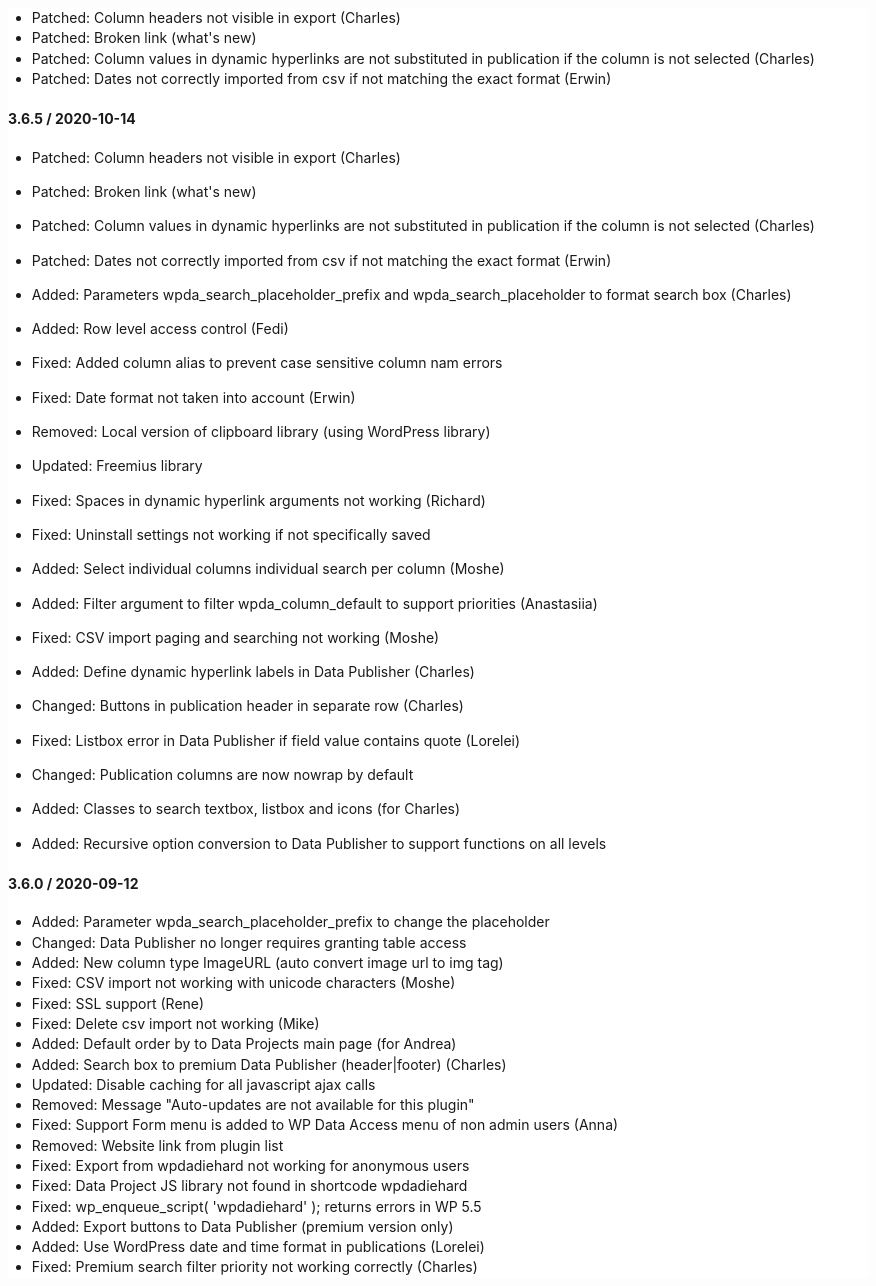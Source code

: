* Patched: Column headers not visible in export (Charles)
* Patched: Broken link (what's new)
* Patched: Column values in dynamic hyperlinks are not substituted in publication if the column is not selected (Charles)
* Patched: Dates not correctly imported from csv if not matching the exact format (Erwin)

#### 3.6.5 / 2020-10-14

* Patched: Column headers not visible in export (Charles)
* Patched: Broken link (what's new)
* Patched: Column values in dynamic hyperlinks are not substituted in publication if the column is not selected (Charles)
* Patched: Dates not correctly imported from csv if not matching the exact format (Erwin)

* Added: Parameters wpda_search_placeholder_prefix and wpda_search_placeholder to format search box (Charles)
* Added: Row level access control (Fedi)
* Fixed: Added column alias to prevent case sensitive column nam errors
* Fixed: Date format not taken into account (Erwin)
* Removed: Local version of clipboard library (using WordPress library)
* Updated: Freemius library
* Fixed: Spaces in dynamic hyperlink arguments not working (Richard)
* Fixed: Uninstall settings not working if not specifically saved
* Added: Select individual columns  individual search per column (Moshe)
* Added: Filter argument to filter wpda_column_default to support priorities (Anastasiia)
* Fixed: CSV import paging and searching not working (Moshe)
* Added: Define dynamic hyperlink labels in Data Publisher (Charles)
* Changed: Buttons in publication header in separate row (Charles)
* Fixed: Listbox error in Data Publisher if field value contains quote (Lorelei)
* Changed: Publication columns are now nowrap by default
* Added: Classes to search textbox, listbox and icons (for Charles)
* Added: Recursive option conversion to Data Publisher to support functions on all levels

#### 3.6.0 / 2020-09-12

* Added: Parameter wpda_search_placeholder_prefix to change the placeholder
* Changed: Data Publisher no longer requires granting table access
* Added: New column type ImageURL (auto convert image url to img tag)
* Fixed: CSV import not working with unicode characters (Moshe)
* Fixed: SSL support (Rene)
* Fixed: Delete csv import not working (Mike)
* Added: Default order by to Data Projects main page (for Andrea)
* Added: Search box to premium Data Publisher (header|footer) (Charles)
* Updated: Disable caching for all javascript ajax calls
* Removed: Message "Auto-updates are not available for this plugin"
* Fixed: Support Form menu is added to WP Data Access menu of non admin users (Anna)
* Removed: Website link from plugin list
* Fixed: Export from wpdadiehard not working for anonymous users
* Fixed: Data Project JS library not found in shortcode wpdadiehard
* Fixed: wp_enqueue_script( 'wpdadiehard' ); returns errors in WP 5.5
* Added: Export buttons to Data Publisher (premium version only)
* Added: Use WordPress date and time format in publications (Lorelei)
* Fixed: Premium search filter priority not working correctly (Charles)
